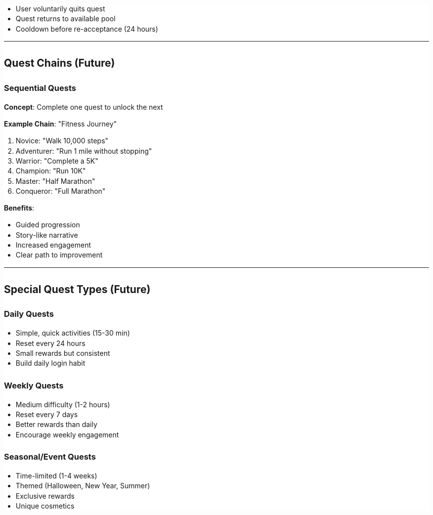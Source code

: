 - User voluntarily quits quest
- Quest returns to available pool
- Cooldown before re-acceptance (24 hours)

---

## Quest Chains (Future)

### Sequential Quests

**Concept**: Complete one quest to unlock the next

**Example Chain**: "Fitness Journey"

1. Novice: "Walk 10,000 steps"
2. Adventurer: "Run 1 mile without stopping"
3. Warrior: "Complete a 5K"
4. Champion: "Run 10K"
5. Master: "Half Marathon"
6. Conqueror: "Full Marathon"

**Benefits**:

- Guided progression
- Story-like narrative
- Increased engagement
- Clear path to improvement

---

## Special Quest Types (Future)

### Daily Quests

- Simple, quick activities (15-30 min)
- Reset every 24 hours
- Small rewards but consistent
- Build daily login habit

### Weekly Quests

- Medium difficulty (1-2 hours)
- Reset every 7 days
- Better rewards than daily
- Encourage weekly engagement

### Seasonal/Event Quests

- Time-limited (1-4 weeks)
- Themed (Halloween, New Year, Summer)
- Exclusive rewards
- Unique cosmetics
